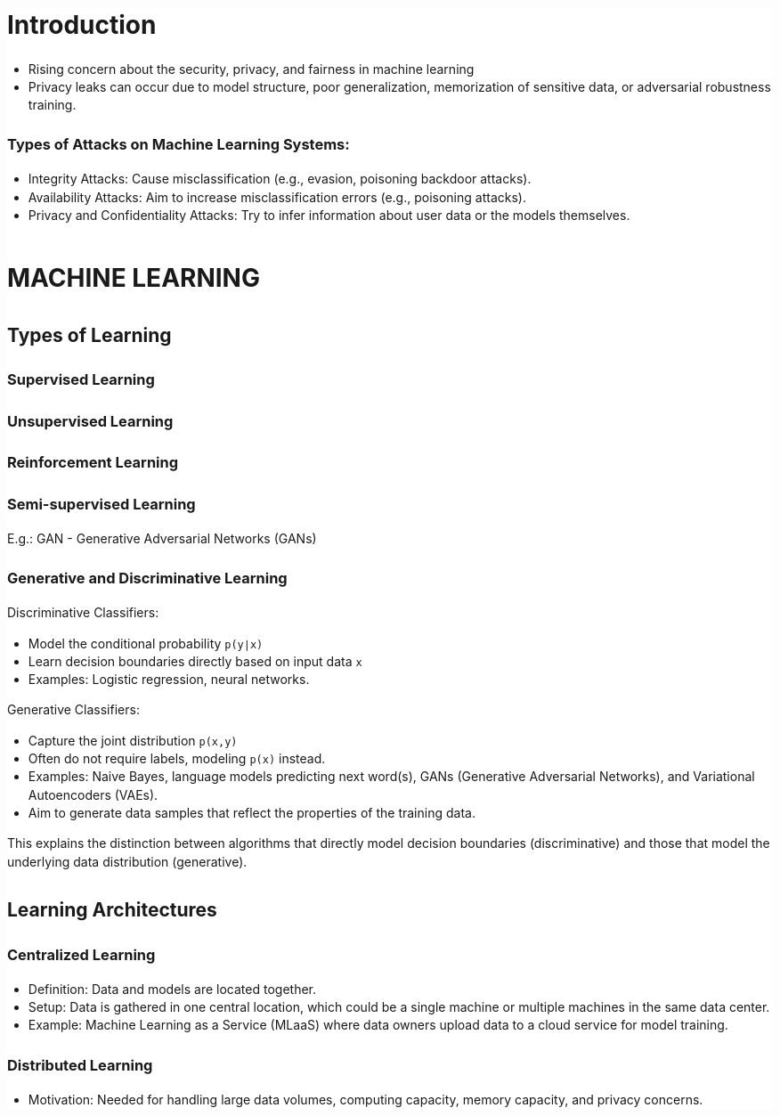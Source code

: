 # Introduction
 * Rising concern about the security, privacy, and fairness in machine learning
 * Privacy leaks can occur due to model structure, poor generalization, memorization of sensitive data, or adversarial robustness training.

### Types of Attacks on Machine Learning Systems:
- Integrity Attacks: Cause misclassification (e.g., evasion, poisoning backdoor attacks).
- Availability Attacks: Aim to increase misclassification errors (e.g., poisoning attacks).
- Privacy and Confidentiality Attacks: Try to infer information about user data or the models themselves.

#  MACHINE LEARNING
## Types of Learning
### Supervised Learning
### Unsupervised Learning
### Reinforcement Learning
### Semi-supervised Learning
E.g.: GAN - Generative Adversarial Networks (GANs)
### Generative and Discriminative Learning
Discriminative Classifiers:
- Model the conditional probability `p(y∣x)`
- Learn decision boundaries directly based on input data `x`
- Examples: Logistic regression, neural networks.

Generative Classifiers:
- Capture the joint distribution `p(x,y)`
- Often do not require labels, modeling `p(x)` instead.
- Examples: Naive Bayes, language models predicting next word(s), GANs (Generative Adversarial Networks), and Variational Autoencoders (VAEs).
- Aim to generate data samples that reflect the properties of the training data.

This explains the distinction between algorithms that directly model decision boundaries (discriminative) and those that model the underlying data distribution (generative).

## Learning Architectures
### Centralized Learning
- Definition: Data and models are located together.
- Setup: Data is gathered in one central location, which could be a single machine or multiple machines in the same data center.
- Example: Machine Learning as a Service (MLaaS) where data owners upload data to a cloud service for model training.

### Distributed Learning
- Motivation: Needed for handling large data volumes, computing capacity, memory capacity, and privacy concerns.

